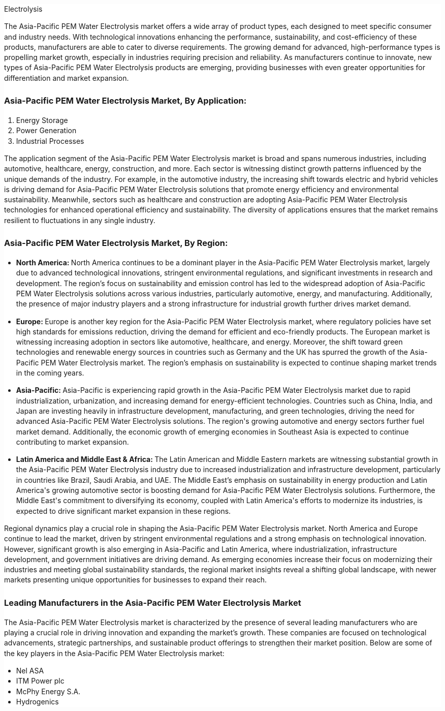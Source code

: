 Electrolysis</li></ol><p>The Asia-Pacific PEM Water Electrolysis market offers a wide array of product types, each designed to meet specific consumer and industry needs. With technological innovations enhancing the performance, sustainability, and cost-efficiency of these products, manufacturers are able to cater to diverse requirements. The growing demand for advanced, high-performance types is propelling market growth, especially in industries requiring precision and reliability. As manufacturers continue to innovate, new types of Asia-Pacific PEM Water Electrolysis products are emerging, providing businesses with even greater opportunities for differentiation and market expansion.</p><h3>Asia-Pacific PEM Water Electrolysis Market,&nbsp;By Application:</h3><ol><li>Energy Storage<li> Power Generation<li> Industrial Processes</li></ol><p>The application segment of the Asia-Pacific PEM Water Electrolysis market is broad and spans numerous industries, including automotive, healthcare, energy, construction, and more. Each sector is witnessing distinct growth patterns influenced by the unique demands of the industry. For example, in the automotive industry, the increasing shift towards electric and hybrid vehicles is driving demand for Asia-Pacific PEM Water Electrolysis solutions that promote energy efficiency and environmental sustainability. Meanwhile, sectors such as healthcare and construction are adopting Asia-Pacific PEM Water Electrolysis technologies for enhanced operational efficiency and sustainability. The diversity of applications ensures that the market remains resilient to fluctuations in any single industry.</p><h3>Asia-Pacific PEM Water Electrolysis Market, By Region:</h3><ul><li><p><strong>North America:&nbsp;</strong>North America continues to be a dominant player in the Asia-Pacific PEM Water Electrolysis market, largely due to advanced technological innovations, stringent environmental regulations, and significant investments in research and development. The region&rsquo;s focus on sustainability and emission control has led to the widespread adoption of Asia-Pacific PEM Water Electrolysis solutions across various industries, particularly automotive, energy, and manufacturing. Additionally, the presence of major industry players and a strong infrastructure for industrial growth further drives market demand.</p></li><li><p><strong><strong>Europe:&nbsp;</strong></strong>Europe is another key region for the Asia-Pacific PEM Water Electrolysis market, where regulatory policies have set high standards for emissions reduction, driving the demand for efficient and eco-friendly products. The European market is witnessing increasing adoption in sectors like automotive, healthcare, and energy. Moreover, the shift toward green technologies and renewable energy sources in countries such as Germany and the UK has spurred the growth of the Asia-Pacific PEM Water Electrolysis market. The region&rsquo;s emphasis on sustainability is expected to continue shaping market trends in the coming years.</p></li><li><p><strong><strong>Asia-Pacific:&nbsp;</strong></strong>Asia-Pacific is experiencing rapid growth in the Asia-Pacific PEM Water Electrolysis market due to rapid industrialization, urbanization, and increasing demand for energy-efficient technologies. Countries such as China, India, and Japan are investing heavily in infrastructure development, manufacturing, and green technologies, driving the need for advanced Asia-Pacific PEM Water Electrolysis solutions. The region's growing automotive and energy sectors further fuel market demand. Additionally, the economic growth of emerging economies in Southeast Asia is expected to continue contributing to market expansion.</p></li><li><p><strong><strong>Latin America and Middle East &amp; Africa:&nbsp;</strong></strong>The Latin American and Middle Eastern markets are witnessing substantial growth in the Asia-Pacific PEM Water Electrolysis industry due to increased industrialization and infrastructure development, particularly in countries like Brazil, Saudi Arabia, and UAE. The Middle East&rsquo;s emphasis on sustainability in energy production and Latin America's growing automotive sector is boosting demand for Asia-Pacific PEM Water Electrolysis solutions. Furthermore, the Middle East's commitment to diversifying its economy, coupled with Latin America's efforts to modernize its industries, is expected to drive significant market expansion in these regions.</p></li></ul><p>Regional dynamics play a crucial role in shaping the Asia-Pacific PEM Water Electrolysis market. North America and Europe continue to lead the market, driven by stringent environmental regulations and a strong emphasis on technological innovation. However, significant growth is also emerging in Asia-Pacific and Latin America, where industrialization, infrastructure development, and government initiatives are driving demand. As emerging economies increase their focus on modernizing their industries and meeting global sustainability standards, the regional market insights reveal a shifting global landscape, with newer markets presenting unique opportunities for businesses to expand their reach.</p><h3><strong>Leading Manufacturers in the Asia-Pacific PEM Water Electrolysis Market</strong></h3><p>The Asia-Pacific PEM Water Electrolysis market is characterized by the presence of several leading manufacturers who are playing a crucial role in driving innovation and expanding the market&rsquo;s growth. These companies are focused on technological advancements, strategic partnerships, and sustainable product offerings to strengthen their market position. Below are some of the key players in the Asia-Pacific PEM Water Electrolysis market:</p></div><div class="article-main__content" data-test-id="publishing-text-block"><ul><li><span class="">Nel ASA<li> ITM Power plc<li> McPhy Energy S.A.<li> Hydrogenics